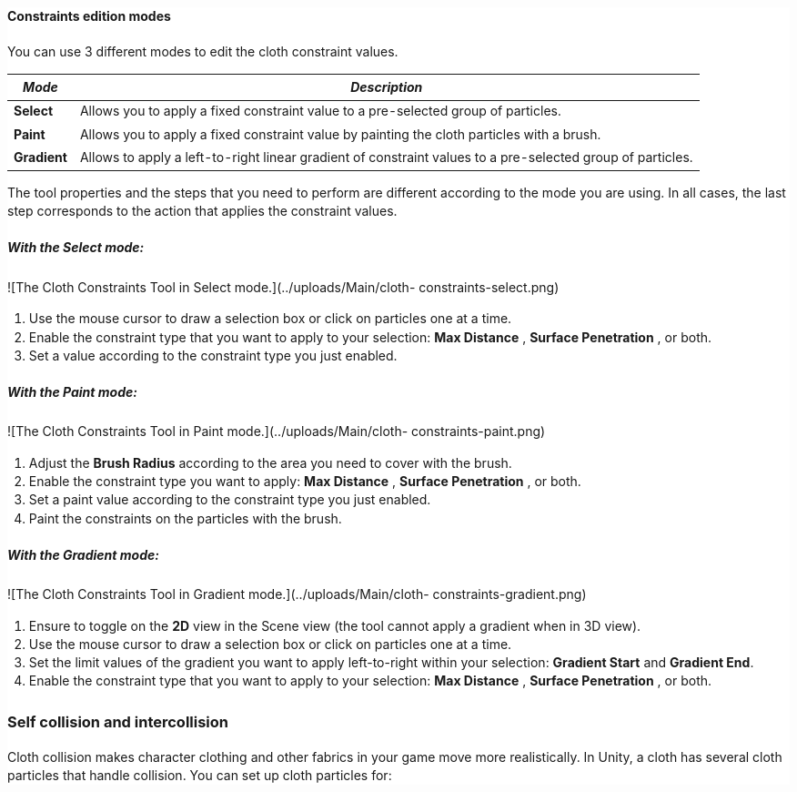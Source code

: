 #### Constraints edition modes

You can use 3 different modes to edit the cloth constraint values.

**_Mode_** | **_Description_**  
---|---  
**Select** | Allows you to apply a fixed constraint value to a pre-selected group of particles.  
**Paint** | Allows you to apply a fixed constraint value by painting the cloth particles with a brush.  
**Gradient** | Allows to apply a left-to-right linear gradient of constraint values to a pre-selected group of particles.  
  
The tool properties and the steps that you need to perform are different
according to the mode you are using. In all cases, the last step corresponds
to the action that applies the constraint values.

##### With the **Select** mode:

![The Cloth Constraints Tool in Select mode.](../uploads/Main/cloth-
constraints-select.png)

  1. Use the mouse cursor to draw a selection box or click on particles one at a time.
  2. Enable the constraint type that you want to apply to your selection: **Max Distance** , **Surface Penetration** , or both.
  3. Set a value according to the constraint type you just enabled.

##### With the **Paint** mode:

![The Cloth Constraints Tool in Paint mode.](../uploads/Main/cloth-
constraints-paint.png)

  1. Adjust the **Brush Radius** according to the area you need to cover with the brush.
  2. Enable the constraint type you want to apply: **Max Distance** , **Surface Penetration** , or both.
  3. Set a paint value according to the constraint type you just enabled.
  4. Paint the constraints on the particles with the brush.

##### With the **Gradient** mode:

![The Cloth Constraints Tool in Gradient mode.](../uploads/Main/cloth-
constraints-gradient.png)

  1. Ensure to toggle on the **2D** view in the Scene view (the tool cannot apply a gradient when in 3D view).
  2. Use the mouse cursor to draw a selection box or click on particles one at a time.
  3. Set the limit values of the gradient you want to apply left-to-right within your selection: **Gradient Start** and **Gradient End**.
  4. Enable the constraint type that you want to apply to your selection: **Max Distance** , **Surface Penetration** , or both.

### Self collision and intercollision

Cloth collision makes character clothing and other fabrics in your game move
more realistically. In Unity, a cloth has several cloth particles that handle
collision. You can set up cloth particles for:
